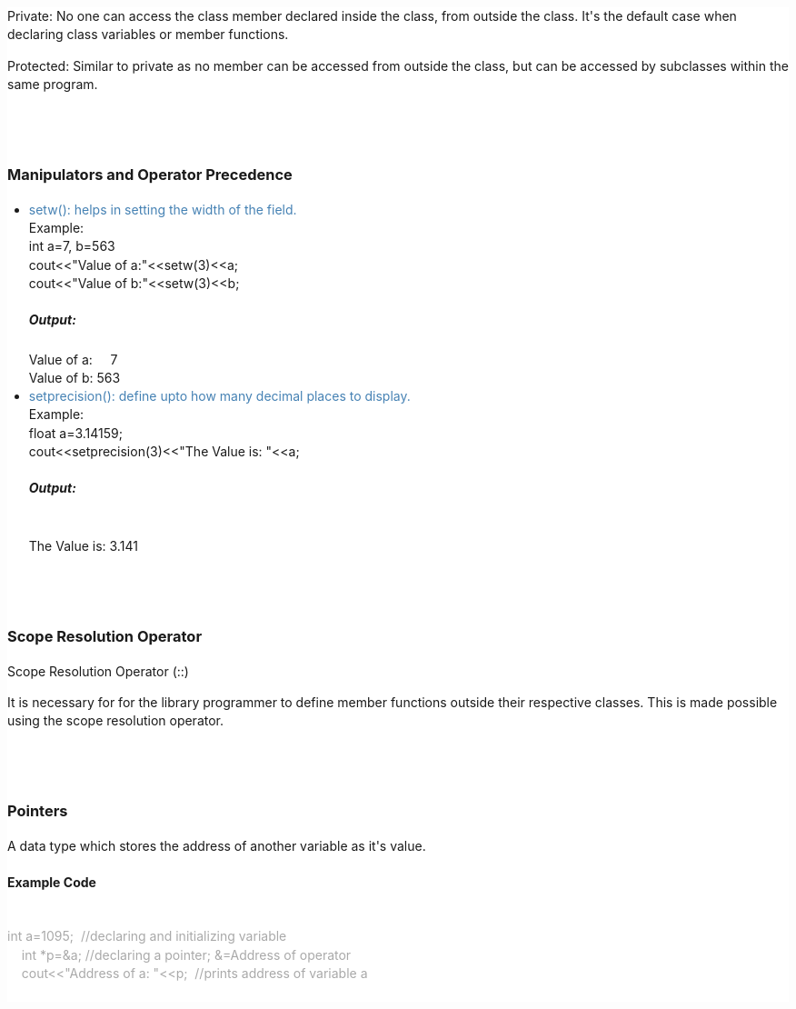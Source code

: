 Private:
No one can access the class member declared inside the class, from outside the class. It's the default case when declaring class variables or member functions.

Protected:
Similar to private as no member can be accessed from outside the class, but can be accessed by subclasses within the same program.

<br>
<br>

### Manipulators and Operator Precedence
<ul>
<li><span style="color:steelblue">setw(): helps in setting the width of the field. </span>                  <br>
                  Example:                                                                                  <br>
                  int a=7, b=563                                                                            <br>
                  cout&lt;&lt;"Value of a:"&lt;&lt;setw(3)&lt;&lt;a;                                        <br> 
                  cout&lt;&lt;"Value of b:"&lt;&lt;setw(3)&lt;&lt;b;                                        <br>
                  <h5>Output:</h5>
                  Value of a:&nbsp;&nbsp;&nbsp;&nbsp;&nbsp;7                                                <br>
                 Value of  b: 563                                                                           <br>
</li>
<li><span style="color:steelblue">setprecision(): define upto how many decimal places to display.</span>                  
<br>
                              Example:                                                                                                                                                                                                   <br>
                              float a=3.14159;                                                              <br>
                              cout&lt;&lt;setprecision(3)&lt;&lt;"The Value is: "&lt;&lt;a;                 <br>
                              <h5>Output:</h5>                                                              <br>
                              The Value is: 3.141
</li>
</ul>

<br>
<br>

### Scope Resolution Operator
Scope Resolution Operator (::)

It is necessary for for the library programmer to define member functions outside their respective classes. This is made possible using the scope resolution operator.

<br>
<br>

### Pointers
A data type which stores the address of another variable as it's value.
<br>
<div>
<h4>Example Code</h4>
    <span style="color:darkgrey">                                                                           <br>
    int a=1095;  //declaring and initializing variable                                                      <br>
    int *p=&a; //declaring a pointer;  &=Address of operator                                                <br>
    cout&lt;&lt;"Address of a: "&lt;&lt;p;  //prints address of variable a                                  <br>
    </span>
